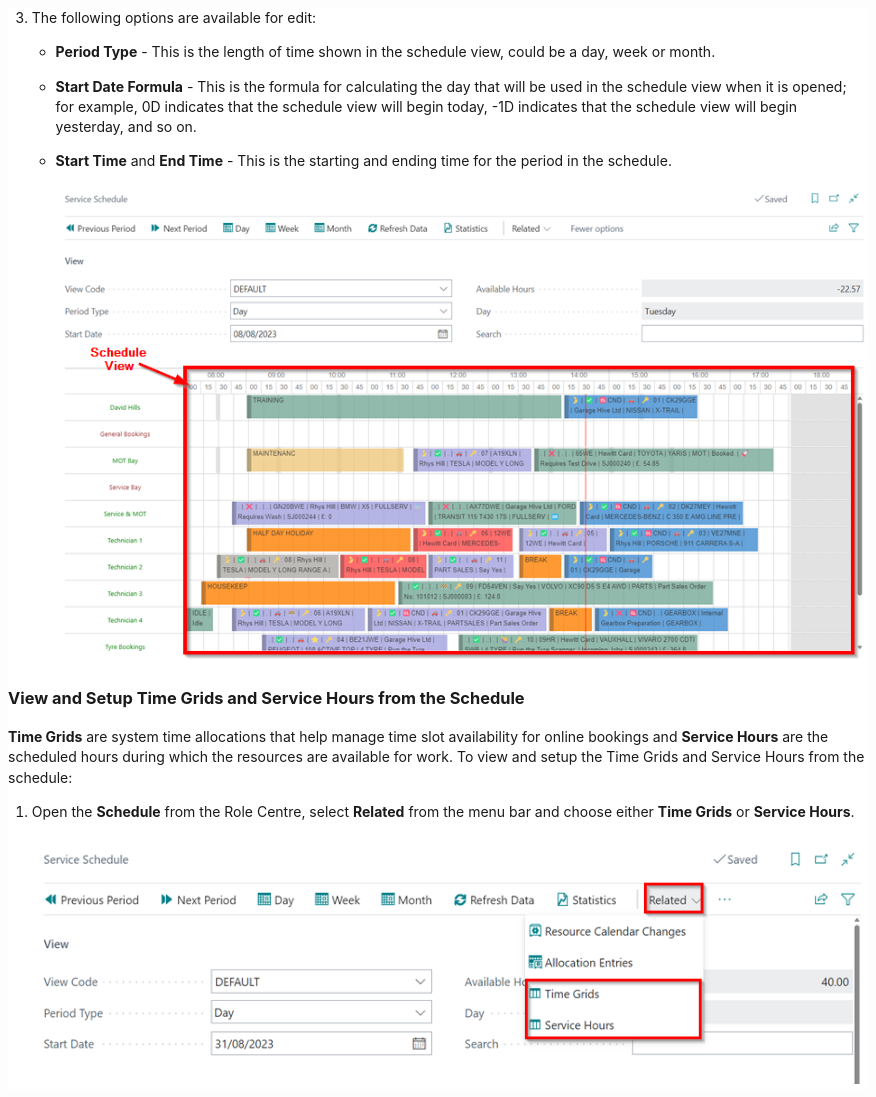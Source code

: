 3. The following options are available for edit:
   - **Period Type** - This is the length of time shown in the schedule view, could be a day, week or month.
   - **Start Date Formula** - This is the formula for calculating the day that will be used in the schedule view when it is opened; for example, 0D indicates that the schedule view will begin today, -1D indicates that the schedule view will begin yesterday, and so on.
   - **Start Time** and **End Time** - This is the starting and ending time for the period in the schedule.

      ![](media/garagehive-schedule-views3.png)

### View and Setup Time Grids and Service Hours from the Schedule
**Time Grids** are system time allocations that help manage time slot availability for online bookings and **Service Hours** are the scheduled hours during which the resources are available for work. To view and setup the Time Grids and Service Hours from the schedule:
1. Open the **Schedule** from the Role Centre, select **Related** from the menu bar and choose either **Time Grids** or **Service Hours**.

   ![](media/garagehive-schedule-time-grids-and-service-hours1.png)
